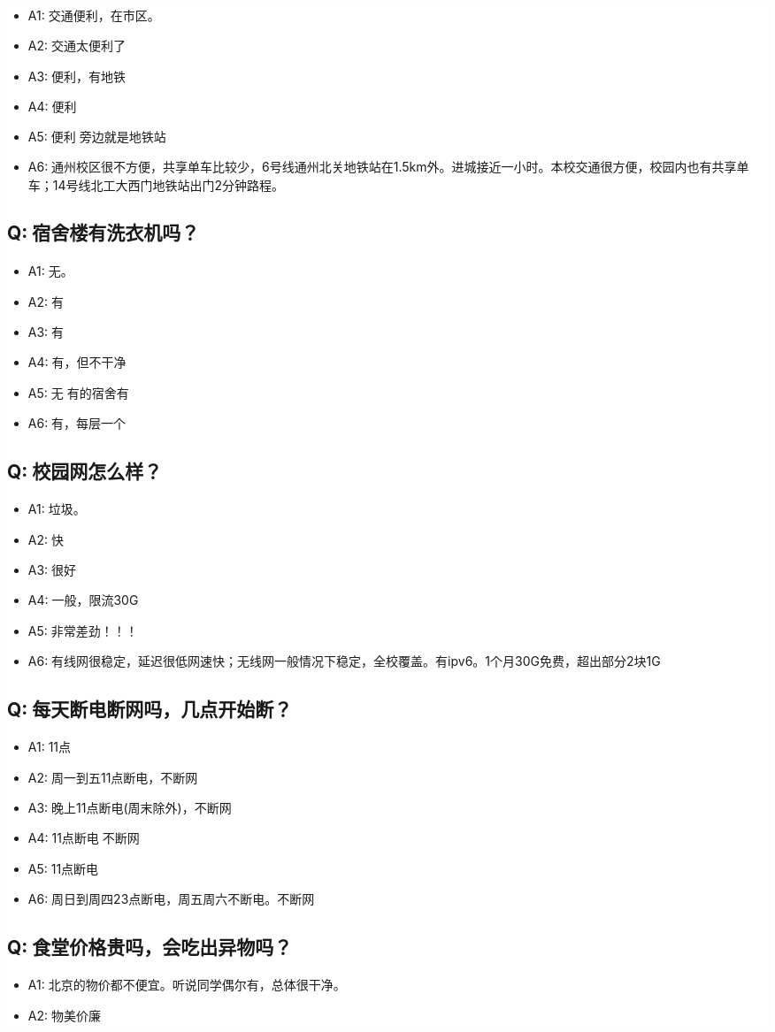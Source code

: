 - A1: 交通便利，在市区。

- A2: 交通太便利了

- A3: 便利，有地铁

- A4: 便利

- A5: 便利 旁边就是地铁站

- A6: 通州校区很不方便，共享单车比较少，6号线通州北关地铁站在1.5km外。进城接近一小时。本校交通很方便，校园内也有共享单车；14号线北工大西门地铁站出门2分钟路程。

## Q: 宿舍楼有洗衣机吗？

- A1: 无。

- A2: 有

- A3: 有

- A4: 有，但不干净

- A5: 无 有的宿舍有

- A6: 有，每层一个

## Q: 校园网怎么样？

- A1: 垃圾。

- A2: 快

- A3: 很好

- A4: 一般，限流30G

- A5: 非常差劲！！！

- A6: 有线网很稳定，延迟很低网速快；无线网一般情况下稳定，全校覆盖。有ipv6。1个月30G免费，超出部分2块1G

## Q: 每天断电断网吗，几点开始断？

- A1: 11点

- A2: 周一到五11点断电，不断网

- A3: 晚上11点断电(周末除外)，不断网

- A4: 11点断电 不断网

- A5: 11点断电

- A6: 周日到周四23点断电，周五周六不断电。不断网

## Q: 食堂价格贵吗，会吃出异物吗？

- A1: 北京的物价都不便宜。听说同学偶尔有，总体很干净。

- A2: 物美价廉
